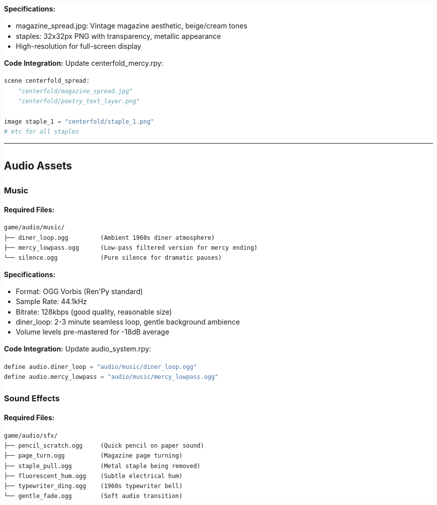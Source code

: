 **Specifications:**
- magazine_spread.jpg: Vintage magazine aesthetic, beige/cream tones
- staples: 32x32px PNG with transparency, metallic appearance
- High-resolution for full-screen display

**Code Integration:**
Update centerfold_mercy.rpy:
```python
scene centerfold_spread:
    "centerfold/magazine_spread.jpg"
    "centerfold/poetry_text_layer.png"

image staple_1 = "centerfold/staple_1.png"
# etc for all staples
```

---

## Audio Assets

### Music

**Required Files:**
```
game/audio/music/
├── diner_loop.ogg         (Ambient 1960s diner atmosphere)
├── mercy_lowpass.ogg      (Low-pass filtered version for mercy ending)
└── silence.ogg            (Pure silence for dramatic pauses)
```

**Specifications:**
- Format: OGG Vorbis (Ren'Py standard)
- Sample Rate: 44.1kHz
- Bitrate: 128kbps (good quality, reasonable size)
- diner_loop: 2-3 minute seamless loop, gentle background ambience
- Volume levels pre-mastered for -18dB average

**Code Integration:**
Update audio_system.rpy:
```python
define audio.diner_loop = "audio/music/diner_loop.ogg"
define audio.mercy_lowpass = "audio/music/mercy_lowpass.ogg"
```

### Sound Effects

**Required Files:**
```
game/audio/sfx/
├── pencil_scratch.ogg     (Quick pencil on paper sound)
├── page_turn.ogg          (Magazine page turning)
├── staple_pull.ogg        (Metal staple being removed)
├── fluorescent_hum.ogg    (Subtle electrical hum)
├── typewriter_ding.ogg    (1960s typewriter bell)
└── gentle_fade.ogg        (Soft audio transition)
```
